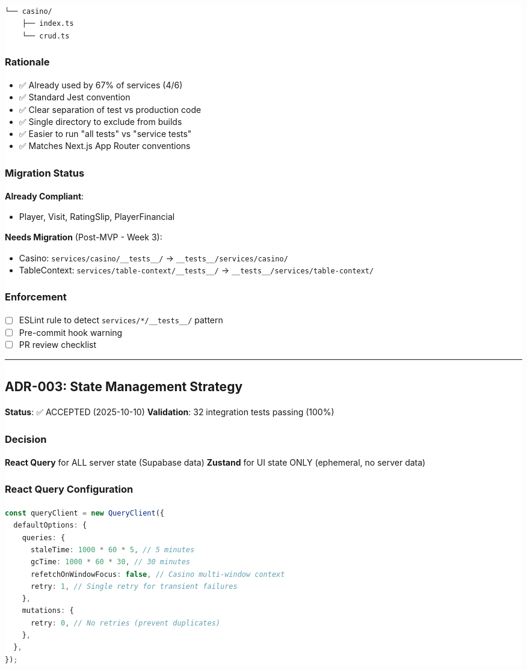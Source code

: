 ```
└── casino/
    ├── index.ts
    └── crud.ts
```

### Rationale

- ✅ Already used by 67% of services (4/6)
- ✅ Standard Jest convention
- ✅ Clear separation of test vs production code
- ✅ Single directory to exclude from builds
- ✅ Easier to run "all tests" vs "service tests"
- ✅ Matches Next.js App Router conventions

### Migration Status

**Already Compliant**:

- Player, Visit, RatingSlip, PlayerFinancial

**Needs Migration** (Post-MVP - Week 3):

- Casino: `services/casino/__tests__/` → `__tests__/services/casino/`
- TableContext: `services/table-context/__tests__/` → `__tests__/services/table-context/`

### Enforcement

- [ ] ESLint rule to detect `services/*/__tests__/` pattern
- [ ] Pre-commit hook warning
- [ ] PR review checklist

---

## ADR-003: State Management Strategy

**Status**: ✅ ACCEPTED (2025-10-10)
**Validation**: 32 integration tests passing (100%)

### Decision

**React Query** for ALL server state (Supabase data)
**Zustand** for UI state ONLY (ephemeral, no server data)

### React Query Configuration

```typescript
const queryClient = new QueryClient({
  defaultOptions: {
    queries: {
      staleTime: 1000 * 60 * 5, // 5 minutes
      gcTime: 1000 * 60 * 30, // 30 minutes
      refetchOnWindowFocus: false, // Casino multi-window context
      retry: 1, // Single retry for transient failures
    },
    mutations: {
      retry: 0, // No retries (prevent duplicates)
    },
  },
});
```
